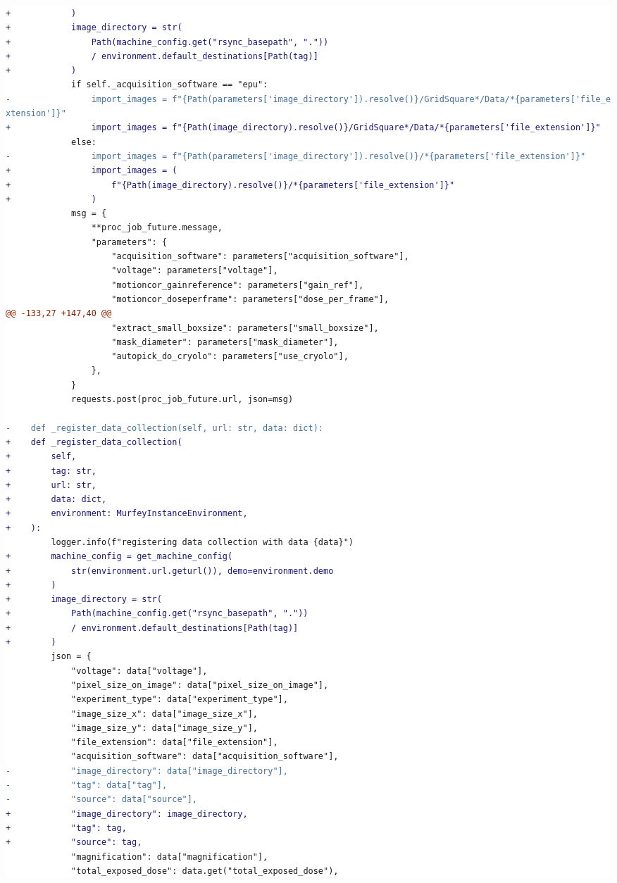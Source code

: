 ```diff
+            )
+            image_directory = str(
+                Path(machine_config.get("rsync_basepath", "."))
+                / environment.default_destinations[Path(tag)]
+            )
             if self._acquisition_software == "epu":
-                import_images = f"{Path(parameters['image_directory']).resolve()}/GridSquare*/Data/*{parameters['file_extension']}"
+                import_images = f"{Path(image_directory).resolve()}/GridSquare*/Data/*{parameters['file_extension']}"
             else:
-                import_images = f"{Path(parameters['image_directory']).resolve()}/*{parameters['file_extension']}"
+                import_images = (
+                    f"{Path(image_directory).resolve()}/*{parameters['file_extension']}"
+                )
             msg = {
                 **proc_job_future.message,
                 "parameters": {
                     "acquisition_software": parameters["acquisition_software"],
                     "voltage": parameters["voltage"],
                     "motioncor_gainreference": parameters["gain_ref"],
                     "motioncor_doseperframe": parameters["dose_per_frame"],
@@ -133,27 +147,40 @@
                     "extract_small_boxsize": parameters["small_boxsize"],
                     "mask_diameter": parameters["mask_diameter"],
                     "autopick_do_cryolo": parameters["use_cryolo"],
                 },
             }
             requests.post(proc_job_future.url, json=msg)
 
-    def _register_data_collection(self, url: str, data: dict):
+    def _register_data_collection(
+        self,
+        tag: str,
+        url: str,
+        data: dict,
+        environment: MurfeyInstanceEnvironment,
+    ):
         logger.info(f"registering data collection with data {data}")
+        machine_config = get_machine_config(
+            str(environment.url.geturl()), demo=environment.demo
+        )
+        image_directory = str(
+            Path(machine_config.get("rsync_basepath", "."))
+            / environment.default_destinations[Path(tag)]
+        )
         json = {
             "voltage": data["voltage"],
             "pixel_size_on_image": data["pixel_size_on_image"],
             "experiment_type": data["experiment_type"],
             "image_size_x": data["image_size_x"],
             "image_size_y": data["image_size_y"],
             "file_extension": data["file_extension"],
             "acquisition_software": data["acquisition_software"],
-            "image_directory": data["image_directory"],
-            "tag": data["tag"],
-            "source": data["source"],
+            "image_directory": image_directory,
+            "tag": tag,
+            "source": tag,
             "magnification": data["magnification"],
             "total_exposed_dose": data.get("total_exposed_dose"),
```